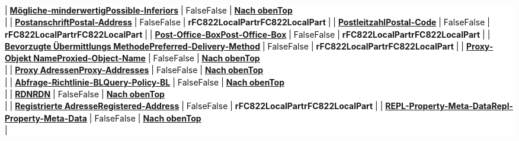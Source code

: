 | [<span data-ttu-id="70888-348">**Mögliche-minderwertig**</span><span class="sxs-lookup"><span data-stu-id="70888-348">**Possible-Inferiors**</span></span>](a-possibleinferiors.md)                           | <span data-ttu-id="70888-349">False</span><span class="sxs-lookup"><span data-stu-id="70888-349">False</span></span>     | [<span data-ttu-id="70888-350">**Nach oben**</span><span class="sxs-lookup"><span data-stu-id="70888-350">**Top**</span></span>](c-top.md)<br/>                     |
| [<span data-ttu-id="70888-351">**Postanschrift**</span><span class="sxs-lookup"><span data-stu-id="70888-351">**Postal-Address**</span></span>](a-postaladdress.md)                                   | <span data-ttu-id="70888-352">False</span><span class="sxs-lookup"><span data-stu-id="70888-352">False</span></span>     | <span data-ttu-id="70888-353">**rFC822LocalPart**</span><span class="sxs-lookup"><span data-stu-id="70888-353">**rFC822LocalPart**</span></span>                                 |
| [<span data-ttu-id="70888-354">**Postleitzahl**</span><span class="sxs-lookup"><span data-stu-id="70888-354">**Postal-Code**</span></span>](a-postalcode.md)                                         | <span data-ttu-id="70888-355">False</span><span class="sxs-lookup"><span data-stu-id="70888-355">False</span></span>     | <span data-ttu-id="70888-356">**rFC822LocalPart**</span><span class="sxs-lookup"><span data-stu-id="70888-356">**rFC822LocalPart**</span></span>                                 |
| [<span data-ttu-id="70888-357">**Post-Office-Box**</span><span class="sxs-lookup"><span data-stu-id="70888-357">**Post-Office-Box**</span></span>](a-postofficebox.md)                                  | <span data-ttu-id="70888-358">False</span><span class="sxs-lookup"><span data-stu-id="70888-358">False</span></span>     | <span data-ttu-id="70888-359">**rFC822LocalPart**</span><span class="sxs-lookup"><span data-stu-id="70888-359">**rFC822LocalPart**</span></span>                                 |
| [<span data-ttu-id="70888-360">**Bevorzugte Übermittlungs Methode**</span><span class="sxs-lookup"><span data-stu-id="70888-360">**Preferred-Delivery-Method**</span></span>](a-preferreddeliverymethod.md)              | <span data-ttu-id="70888-361">False</span><span class="sxs-lookup"><span data-stu-id="70888-361">False</span></span>     | <span data-ttu-id="70888-362">**rFC822LocalPart**</span><span class="sxs-lookup"><span data-stu-id="70888-362">**rFC822LocalPart**</span></span>                                 |
| [<span data-ttu-id="70888-363">**Proxy-Objekt Name**</span><span class="sxs-lookup"><span data-stu-id="70888-363">**Proxied-Object-Name**</span></span>](a-proxiedobjectname.md)                          | <span data-ttu-id="70888-364">False</span><span class="sxs-lookup"><span data-stu-id="70888-364">False</span></span>     | [<span data-ttu-id="70888-365">**Nach oben**</span><span class="sxs-lookup"><span data-stu-id="70888-365">**Top**</span></span>](c-top.md)<br/>                     |
| [<span data-ttu-id="70888-366">**Proxy Adressen**</span><span class="sxs-lookup"><span data-stu-id="70888-366">**Proxy-Addresses**</span></span>](a-proxyaddresses.md)                                 | <span data-ttu-id="70888-367">False</span><span class="sxs-lookup"><span data-stu-id="70888-367">False</span></span>     | [<span data-ttu-id="70888-368">**Nach oben**</span><span class="sxs-lookup"><span data-stu-id="70888-368">**Top**</span></span>](c-top.md)<br/>                     |
| [<span data-ttu-id="70888-369">**Abfrage-Richtlinie-BL**</span><span class="sxs-lookup"><span data-stu-id="70888-369">**Query-Policy-BL**</span></span>](a-querypolicybl.md)                                  | <span data-ttu-id="70888-370">False</span><span class="sxs-lookup"><span data-stu-id="70888-370">False</span></span>     | [<span data-ttu-id="70888-371">**Nach oben**</span><span class="sxs-lookup"><span data-stu-id="70888-371">**Top**</span></span>](c-top.md)<br/>                     |
| [<span data-ttu-id="70888-372">**RDN**</span><span class="sxs-lookup"><span data-stu-id="70888-372">**RDN**</span></span>](a-name.md)                                                       | <span data-ttu-id="70888-373">False</span><span class="sxs-lookup"><span data-stu-id="70888-373">False</span></span>     | [<span data-ttu-id="70888-374">**Nach oben**</span><span class="sxs-lookup"><span data-stu-id="70888-374">**Top**</span></span>](c-top.md)<br/>                     |
| [<span data-ttu-id="70888-375">**Registrierte Adresse**</span><span class="sxs-lookup"><span data-stu-id="70888-375">**Registered-Address**</span></span>](a-registeredaddress.md)                           | <span data-ttu-id="70888-376">False</span><span class="sxs-lookup"><span data-stu-id="70888-376">False</span></span>     | <span data-ttu-id="70888-377">**rFC822LocalPart**</span><span class="sxs-lookup"><span data-stu-id="70888-377">**rFC822LocalPart**</span></span>                                 |
| [<span data-ttu-id="70888-378">**REPL-Property-Meta-Data**</span><span class="sxs-lookup"><span data-stu-id="70888-378">**Repl-Property-Meta-Data**</span></span>](a-replpropertymetadata.md)                   | <span data-ttu-id="70888-379">False</span><span class="sxs-lookup"><span data-stu-id="70888-379">False</span></span>     | [<span data-ttu-id="70888-380">**Nach oben**</span><span class="sxs-lookup"><span data-stu-id="70888-380">**Top**</span></span>](c-top.md)<br/>                     |
